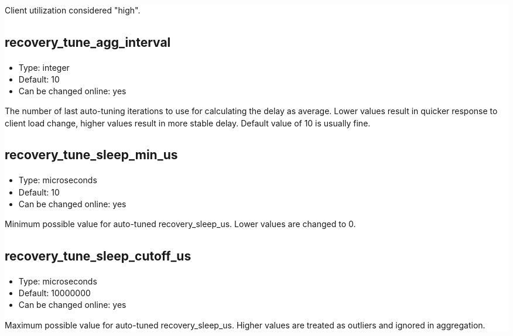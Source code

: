 Client utilization considered "high".

## recovery_tune_agg_interval

- Type: integer
- Default: 10
- Can be changed online: yes

The number of last auto-tuning iterations to use for calculating the
delay as average. Lower values result in quicker response to client
load change, higher values result in more stable delay. Default value of 10
is usually fine.

## recovery_tune_sleep_min_us

- Type: microseconds
- Default: 10
- Can be changed online: yes

Minimum possible value for auto-tuned recovery_sleep_us. Lower values
are changed to 0.

## recovery_tune_sleep_cutoff_us

- Type: microseconds
- Default: 10000000
- Can be changed online: yes

Maximum possible value for auto-tuned recovery_sleep_us. Higher values
are treated as outliers and ignored in aggregation.
